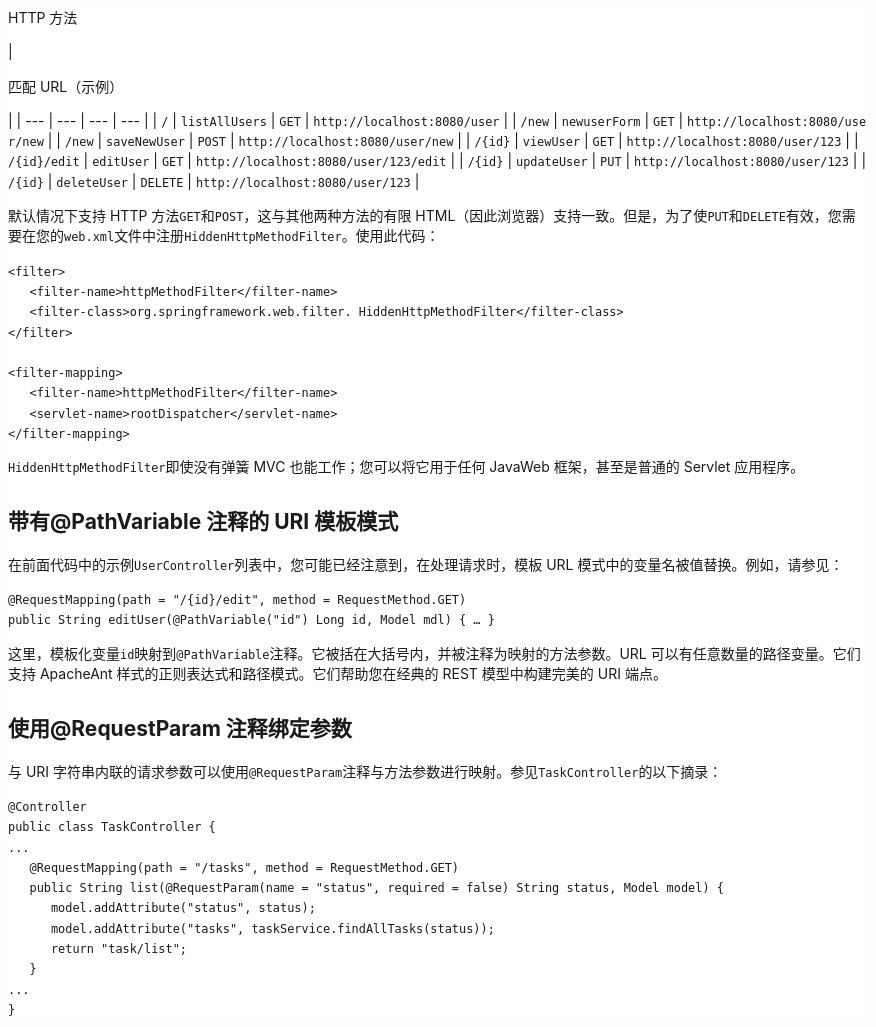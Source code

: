 HTTP 方法

 | 

匹配 URL（示例）

 |
| --- | --- | --- | --- |
| `/` | `listAllUsers` | `GET` | `http://localhost:8080/user` |
| `/new` | `newuserForm` | `GET` | `http://localhost:8080/user/new` |
| `/new` | `saveNewUser` | `POST` | `http://localhost:8080/user/new` |
| `/{id}` | `viewUser` | `GET` | `http://localhost:8080/user/123` |
| `/{id}/edit` | `editUser` | `GET` | `http://localhost:8080/user/123/edit` |
| `/{id}` | `updateUser` | `PUT` | `http://localhost:8080/user/123` |
| `/{id}` | `deleteUser` | `DELETE` | `http://localhost:8080/user/123` |

默认情况下支持 HTTP 方法`GET`和`POST`，这与其他两种方法的有限 HTML（因此浏览器）支持一致。但是，为了使`PUT`和`DELETE`有效，您需要在您的`web.xml`文件中注册`HiddenHttpMethodFilter`。使用此代码：

```
<filter>
   <filter-name>httpMethodFilter</filter-name>
   <filter-class>org.springframework.web.filter. HiddenHttpMethodFilter</filter-class>
</filter>

<filter-mapping>
   <filter-name>httpMethodFilter</filter-name>
   <servlet-name>rootDispatcher</servlet-name>
</filter-mapping>
```

`HiddenHttpMethodFilter`即使没有弹簧 MVC 也能工作；您可以将它用于任何 JavaWeb 框架，甚至是普通的 Servlet 应用程序。

## 带有@PathVariable 注释的 URI 模板模式

在前面代码中的示例`UserController`列表中，您可能已经注意到，在处理请求时，模板 URL 模式中的变量名被值替换。例如，请参见：

```
@RequestMapping(path = "/{id}/edit", method = RequestMethod.GET)
public String editUser(@PathVariable("id") Long id, Model mdl) { … }
```

这里，模板化变量`id`映射到`@PathVariable`注释。它被括在大括号内，并被注释为映射的方法参数。URL 可以有任意数量的路径变量。它们支持 ApacheAnt 样式的正则表达式和路径模式。它们帮助您在经典的 REST 模型中构建完美的 URI 端点。

## 使用@RequestParam 注释绑定参数

与 URI 字符串内联的请求参数可以使用`@RequestParam`注释与方法参数进行映射。参见`TaskController`的以下摘录：

```
@Controller
public class TaskController {
...
   @RequestMapping(path = "/tasks", method = RequestMethod.GET)
   public String list(@RequestParam(name = "status", required = false) String status, Model model) {
      model.addAttribute("status", status);
      model.addAttribute("tasks", taskService.findAllTasks(status));
      return "task/list";
   }
...
}
```